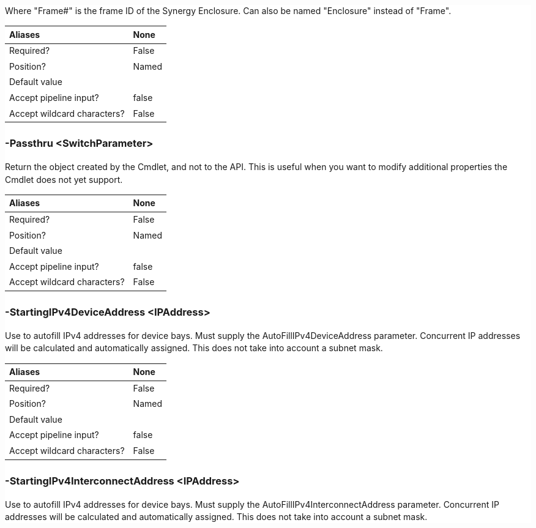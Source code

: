 Where "Frame#" is the frame ID of the Synergy Enclosure.  Can also be named "Enclosure" instead of "Frame".

| Aliases | None |
| :--- | :--- |
| Required? | False |
| Position? | Named |
| Default value |  |
| Accept pipeline input? | false |
| Accept wildcard characters? | False |

### -Passthru &lt;SwitchParameter&gt;

Return the object created by the Cmdlet, and not to the API.  This is useful when you want to modify additional properties the Cmdlet does not yet support.

| Aliases | None |
| :--- | :--- |
| Required? | False |
| Position? | Named |
| Default value |  |
| Accept pipeline input? | false |
| Accept wildcard characters? | False |

### -StartingIPv4DeviceAddress &lt;IPAddress&gt;

Use to autofill IPv4 addresses for device bays.  Must supply the AutoFillIPv4DeviceAddress parameter.  Concurrent IP addresses will be calculated and automatically assigned.  This does not take into account a subnet mask.

| Aliases | None |
| :--- | :--- |
| Required? | False |
| Position? | Named |
| Default value |  |
| Accept pipeline input? | false |
| Accept wildcard characters? | False |

### -StartingIPv4InterconnectAddress &lt;IPAddress&gt;

Use to autofill IPv4 addresses for device bays.  Must supply the AutoFillIPv4InterconnectAddress parameter.  Concurrent IP addresses will be calculated and automatically assigned.  This does not take into account a subnet mask.
